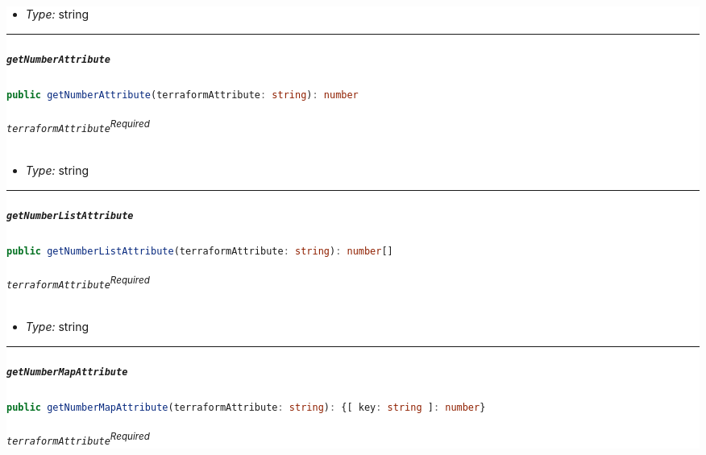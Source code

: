 - *Type:* string

---

##### `getNumberAttribute` <a name="getNumberAttribute" id="@cdktf/provider-mongodbatlas.dataMongodbatlasX509AuthenticationDatabaseUser.DataMongodbatlasX509AuthenticationDatabaseUser.getNumberAttribute"></a>

```typescript
public getNumberAttribute(terraformAttribute: string): number
```

###### `terraformAttribute`<sup>Required</sup> <a name="terraformAttribute" id="@cdktf/provider-mongodbatlas.dataMongodbatlasX509AuthenticationDatabaseUser.DataMongodbatlasX509AuthenticationDatabaseUser.getNumberAttribute.parameter.terraformAttribute"></a>

- *Type:* string

---

##### `getNumberListAttribute` <a name="getNumberListAttribute" id="@cdktf/provider-mongodbatlas.dataMongodbatlasX509AuthenticationDatabaseUser.DataMongodbatlasX509AuthenticationDatabaseUser.getNumberListAttribute"></a>

```typescript
public getNumberListAttribute(terraformAttribute: string): number[]
```

###### `terraformAttribute`<sup>Required</sup> <a name="terraformAttribute" id="@cdktf/provider-mongodbatlas.dataMongodbatlasX509AuthenticationDatabaseUser.DataMongodbatlasX509AuthenticationDatabaseUser.getNumberListAttribute.parameter.terraformAttribute"></a>

- *Type:* string

---

##### `getNumberMapAttribute` <a name="getNumberMapAttribute" id="@cdktf/provider-mongodbatlas.dataMongodbatlasX509AuthenticationDatabaseUser.DataMongodbatlasX509AuthenticationDatabaseUser.getNumberMapAttribute"></a>

```typescript
public getNumberMapAttribute(terraformAttribute: string): {[ key: string ]: number}
```

###### `terraformAttribute`<sup>Required</sup> <a name="terraformAttribute" id="@cdktf/provider-mongodbatlas.dataMongodbatlasX509AuthenticationDatabaseUser.DataMongodbatlasX509AuthenticationDatabaseUser.getNumberMapAttribute.parameter.terraformAttribute"></a>
